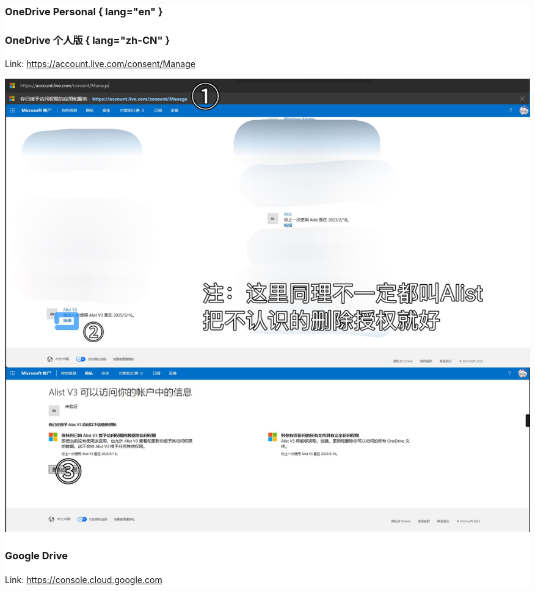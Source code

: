 ### OneDrive Personal { lang="en" }

### OneDrive 个人版 { lang="zh-CN" }

Link: https://account.live.com/consent/Manage

![](/img/guide/migrate/odp_remove1.jpg)

### Google Drive

Link: https://console.cloud.google.com
